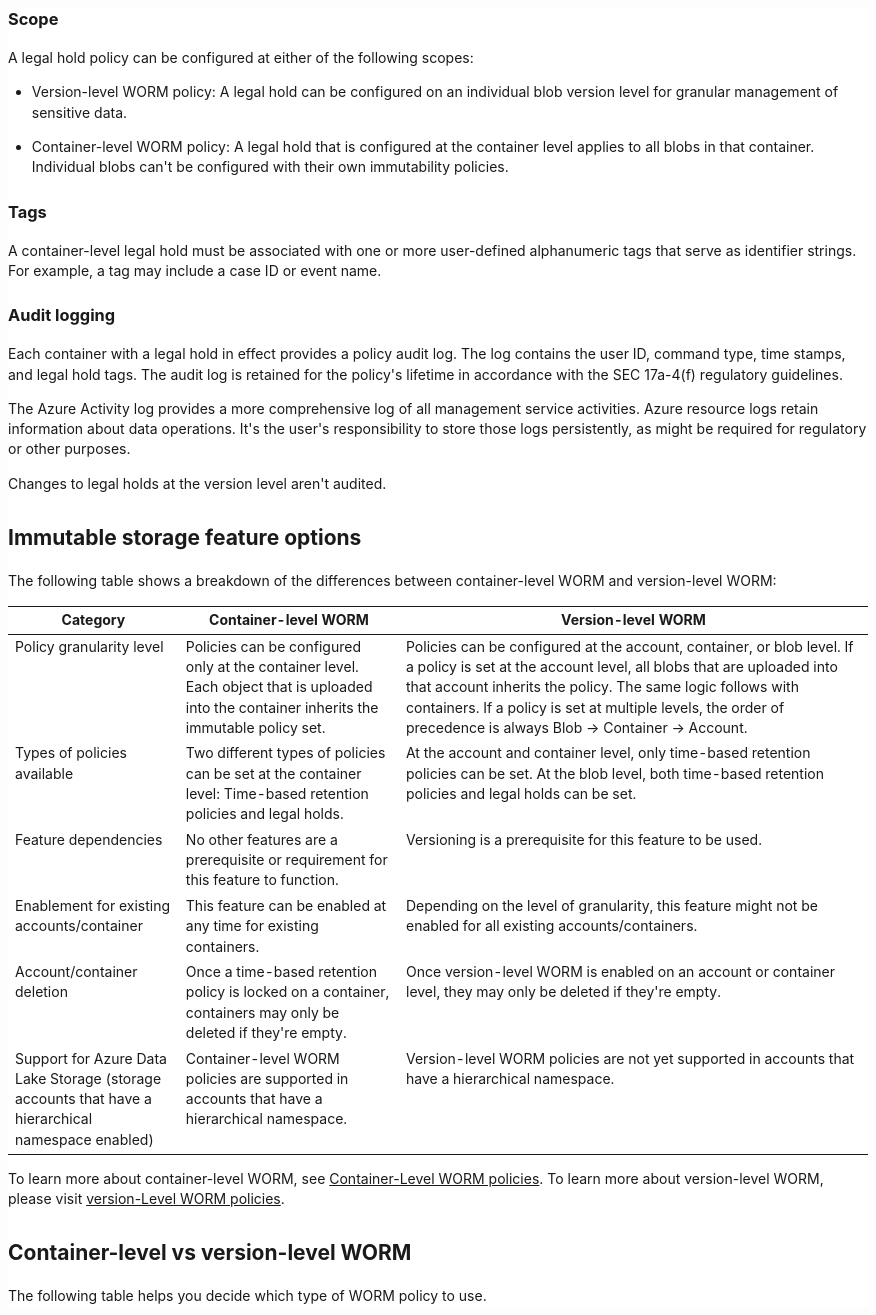 ### Scope

A legal hold policy can be configured at either of the following scopes:

- Version-level WORM policy: A legal hold can be configured on an individual blob version level for granular management of sensitive data.

- Container-level WORM policy: A legal hold that is configured at the container level applies to all blobs in that container. Individual blobs can't be configured with their own immutability policies.

### Tags

A container-level legal hold must be associated with one or more user-defined alphanumeric tags that serve as identifier strings. For example, a tag may include a case ID or event name.

### Audit logging

Each container with a legal hold in effect provides a policy audit log. The log contains the user ID, command type, time stamps, and legal hold tags. The audit log is retained for the policy's lifetime in accordance with the SEC 17a-4(f) regulatory guidelines.

The Azure Activity log provides a more comprehensive log of all management service activities. Azure resource logs retain information about data operations. It's the user's responsibility to store those logs persistently, as might be required for regulatory or other purposes.

Changes to legal holds at the version level aren't audited.

## Immutable storage feature options

The following table shows a breakdown of the differences between container-level WORM and version-level WORM:

| Category | Container-level WORM | Version-level WORM |
|----------|-----|-----|
| Policy granularity level | Policies can be configured only at the container level. Each object that is uploaded into the container inherits the immutable policy set. | Policies can be configured at the account, container, or blob level. If a policy is set at the account level, all blobs that are uploaded into that account inherits the policy. The same logic follows with containers. If a policy is set at multiple levels, the order of precedence is always Blob -> Container -> Account. |
| Types of policies available |Two different types of policies can be set at the container level: Time-based retention policies and legal holds.| At the account and container level, only time-based retention policies can be set. At the blob level, both time-based retention policies and legal holds can be set.|
| Feature dependencies | No other features are a prerequisite or requirement for this feature to function. | Versioning is a prerequisite for this feature to be used. |
| Enablement for existing accounts/container | This feature can be enabled at any time for existing containers. | Depending on the level of granularity, this feature might not be enabled for all existing accounts/containers. |
| Account/container deletion | Once a time-based retention policy is locked on a container, containers may only be deleted if they're empty. | Once version-level WORM is enabled on an account or container level, they may only be deleted if they're empty.|
| Support for Azure Data Lake Storage (storage accounts that have a hierarchical namespace enabled)| Container-level WORM policies are supported in accounts that have a hierarchical namespace.  | Version-level WORM policies are not yet supported in accounts that have a hierarchical namespace. |

To learn more about container-level WORM, see [Container-Level WORM policies](immutable-container-level-worm-policies.md). To learn more about version-level WORM, please visit [version-Level WORM policies](immutable-version-level-worm-policies.md).

## Container-level vs version-level WORM

The following table helps you decide which type of WORM policy to use.
